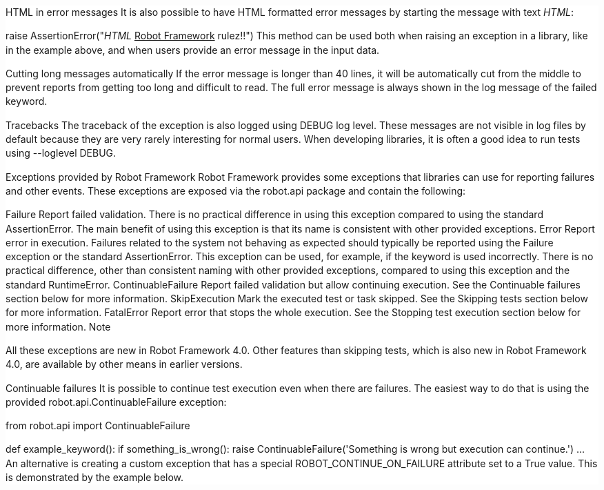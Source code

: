 HTML in error messages
It is also possible to have HTML formatted error messages by starting the message with text *HTML*:

raise AssertionError("*HTML* <a href='robotframework.org'>Robot Framework</a> rulez!!")
This method can be used both when raising an exception in a library, like in the example above, and when users provide an error message in the input data.

Cutting long messages automatically
If the error message is longer than 40 lines, it will be automatically cut from the middle to prevent reports from getting too long and difficult to read. The full error message is always shown in the log message of the failed keyword.

Tracebacks
The traceback of the exception is also logged using DEBUG log level. These messages are not visible in log files by default because they are very rarely interesting for normal users. When developing libraries, it is often a good idea to run tests using --loglevel DEBUG.

Exceptions provided by Robot Framework
Robot Framework provides some exceptions that libraries can use for reporting failures and other events. These exceptions are exposed via the robot.api package and contain the following:

Failure
Report failed validation. There is no practical difference in using this exception compared to using the standard AssertionError. The main benefit of using this exception is that its name is consistent with other provided exceptions.
Error
Report error in execution. Failures related to the system not behaving as expected should typically be reported using the Failure exception or the standard AssertionError. This exception can be used, for example, if the keyword is used incorrectly. There is no practical difference, other than consistent naming with other provided exceptions, compared to using this exception and the standard RuntimeError.
ContinuableFailure
Report failed validation but allow continuing execution. See the Continuable failures section below for more information.
SkipExecution
Mark the executed test or task skipped. See the Skipping tests section below for more information.
FatalError
Report error that stops the whole execution. See the Stopping test execution section below for more information.
Note

All these exceptions are new in Robot Framework 4.0. Other features than skipping tests, which is also new in Robot Framework 4.0, are available by other means in earlier versions.

Continuable failures
It is possible to continue test execution even when there are failures. The easiest way to do that is using the provided robot.api.ContinuableFailure exception:

from robot.api import ContinuableFailure


def example_keyword():
    if something_is_wrong():
        raise ContinuableFailure('Something is wrong but execution can continue.')
    ...
An alternative is creating a custom exception that has a special ROBOT_CONTINUE_ON_FAILURE attribute set to a True value. This is demonstrated by the example below.
